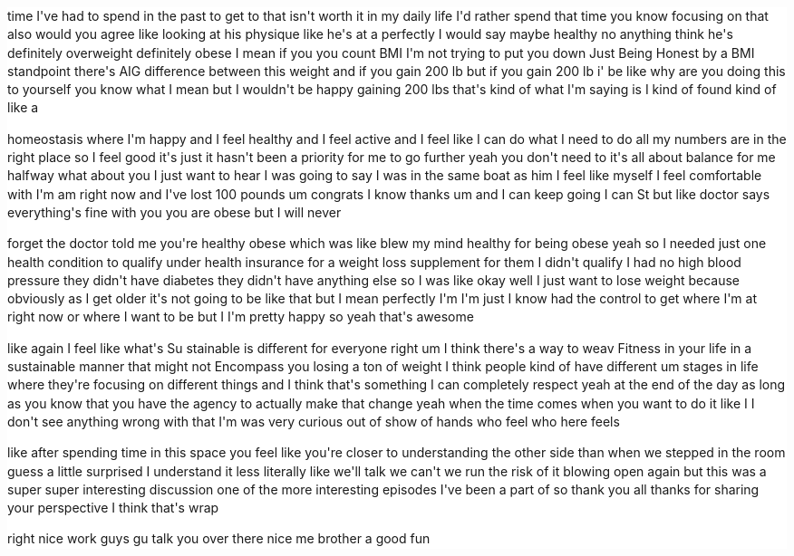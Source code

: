 time I've had to spend in the past to get to that isn't worth it in my daily life I'd rather spend that time you know focusing on that also would you agree like looking at his physique like he's at a perfectly I would say maybe healthy no anything think he's definitely overweight definitely obese I mean if you you count BMI I'm not trying to put you down Just Being Honest by a BMI standpoint there's AIG difference between this weight and if you gain 200 lb but if you gain 200 lb i' be like why are you doing this to yourself you know what I mean but I wouldn't be happy gaining 200 lbs that's kind of what I'm saying is I kind of found kind of like a 

homeostasis where I'm happy and I feel healthy and I feel active and I feel like I can do what I need to do all my numbers are in the right place so I feel good it's just it hasn't been a priority for me to go further yeah you don't need to it's all about balance for me halfway what about you I just want to hear I was going to say I was in the same boat as him I feel like myself I feel comfortable with I'm am right now and I've lost 100 pounds um congrats I know thanks um and I can keep going I can St but like doctor says everything's fine with you you are obese but I will never 

forget the doctor told me you're healthy obese which was like blew my mind healthy for being obese yeah so I needed just one health condition to qualify under health insurance for a weight loss supplement for them I didn't qualify I had no high blood pressure they didn't have diabetes they didn't have anything else so I was like okay well I just want to lose weight because obviously as I get older it's not going to be like that but I mean perfectly I'm I'm just I know had the control to get where I'm at right now or where I want to be but I I'm pretty happy so yeah that's awesome 

like again I feel like what's Su stainable is different for everyone right um I think there's a way to weav Fitness in your life in a sustainable manner that might not Encompass you losing a ton of weight I think people kind of have different um stages in life where they're focusing on different things and I think that's something I can completely respect yeah at the end of the day as long as you know that you have the agency to actually make that change yeah when the time comes when you want to do it like I I don't see anything wrong with that I'm was very curious out of show of hands who feel who here feels 

like after spending time in this space you feel like you're closer to understanding the other side than when we stepped in the room guess a little surprised I understand it less literally like we'll talk we can't we run the risk of it blowing open again but this was a super super interesting discussion one of the more interesting episodes I've been a part of so thank you all thanks for sharing your perspective I think that's wrap 

right nice work guys gu talk you over there nice me brother a good fun

